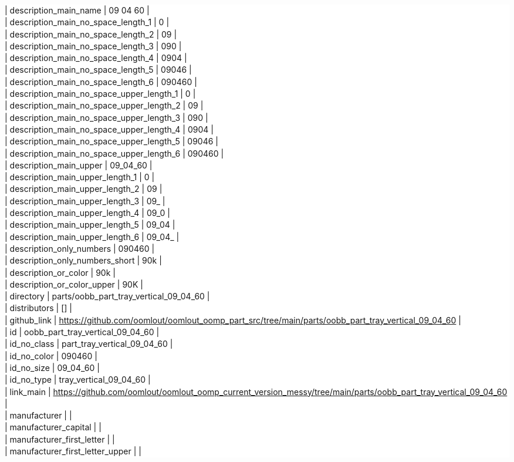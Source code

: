 | description_main_name | 09 04 60 |  
| description_main_no_space_length_1 | 0 |  
| description_main_no_space_length_2 | 09 |  
| description_main_no_space_length_3 | 090 |  
| description_main_no_space_length_4 | 0904 |  
| description_main_no_space_length_5 | 09046 |  
| description_main_no_space_length_6 | 090460 |  
| description_main_no_space_upper_length_1 | 0 |  
| description_main_no_space_upper_length_2 | 09 |  
| description_main_no_space_upper_length_3 | 090 |  
| description_main_no_space_upper_length_4 | 0904 |  
| description_main_no_space_upper_length_5 | 09046 |  
| description_main_no_space_upper_length_6 | 090460 |  
| description_main_upper | 09_04_60 |  
| description_main_upper_length_1 | 0 |  
| description_main_upper_length_2 | 09 |  
| description_main_upper_length_3 | 09_ |  
| description_main_upper_length_4 | 09_0 |  
| description_main_upper_length_5 | 09_04 |  
| description_main_upper_length_6 | 09_04_ |  
| description_only_numbers | 090460 |  
| description_only_numbers_short | 90k |  
| description_or_color | 90k |  
| description_or_color_upper | 90K |  
| directory | parts/oobb_part_tray_vertical_09_04_60 |  
| distributors | [] |  
| github_link | https://github.com/oomlout/oomlout_oomp_part_src/tree/main/parts/oobb_part_tray_vertical_09_04_60 |  
| id | oobb_part_tray_vertical_09_04_60 |  
| id_no_class | part_tray_vertical_09_04_60 |  
| id_no_color | 090460 |  
| id_no_size | 09_04_60 |  
| id_no_type | tray_vertical_09_04_60 |  
| link_main | https://github.com/oomlout/oomlout_oomp_current_version_messy/tree/main/parts/oobb_part_tray_vertical_09_04_60 |  
| manufacturer |  |  
| manufacturer_capital |  |  
| manufacturer_first_letter |  |  
| manufacturer_first_letter_upper |  |  